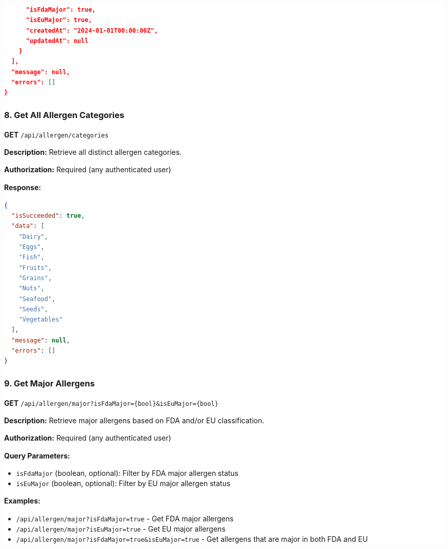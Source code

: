 ```json
      "isFdaMajor": true,
      "isEuMajor": true,
      "createdAt": "2024-01-01T00:00:00Z",
      "updatedAt": null
    }
  ],
  "message": null,
  "errors": []
}
```

### 8. Get All Allergen Categories
**GET** `/api/allergen/categories`

**Description:** Retrieve all distinct allergen categories.

**Authorization:** Required (any authenticated user)

**Response:**
```json
{
  "isSucceeded": true,
  "data": [
    "Dairy",
    "Eggs",
    "Fish",
    "Fruits",
    "Grains",
    "Nuts",
    "Seafood",
    "Seeds",
    "Vegetables"
  ],
  "message": null,
  "errors": []
}
```

### 9. Get Major Allergens
**GET** `/api/allergen/major?isFdaMajor={bool}&isEuMajor={bool}`

**Description:** Retrieve major allergens based on FDA and/or EU classification.

**Authorization:** Required (any authenticated user)

**Query Parameters:**
- `isFdaMajor` (boolean, optional): Filter by FDA major allergen status
- `isEuMajor` (boolean, optional): Filter by EU major allergen status

**Examples:**
- `/api/allergen/major?isFdaMajor=true` - Get FDA major allergens
- `/api/allergen/major?isEuMajor=true` - Get EU major allergens
- `/api/allergen/major?isFdaMajor=true&isEuMajor=true` - Get allergens that are major in both FDA and EU
